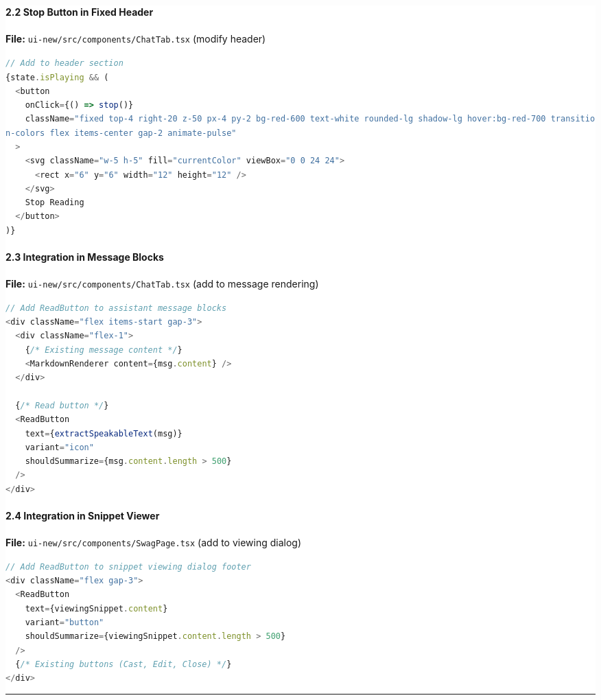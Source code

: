 #### 2.2 Stop Button in Fixed Header
**File:** `ui-new/src/components/ChatTab.tsx` (modify header)

```typescript
// Add to header section
{state.isPlaying && (
  <button
    onClick={() => stop()}
    className="fixed top-4 right-20 z-50 px-4 py-2 bg-red-600 text-white rounded-lg shadow-lg hover:bg-red-700 transition-colors flex items-center gap-2 animate-pulse"
  >
    <svg className="w-5 h-5" fill="currentColor" viewBox="0 0 24 24">
      <rect x="6" y="6" width="12" height="12" />
    </svg>
    Stop Reading
  </button>
)}
```

#### 2.3 Integration in Message Blocks
**File:** `ui-new/src/components/ChatTab.tsx` (add to message rendering)

```typescript
// Add ReadButton to assistant message blocks
<div className="flex items-start gap-3">
  <div className="flex-1">
    {/* Existing message content */}
    <MarkdownRenderer content={msg.content} />
  </div>
  
  {/* Read button */}
  <ReadButton 
    text={extractSpeakableText(msg)}
    variant="icon"
    shouldSummarize={msg.content.length > 500}
  />
</div>
```

#### 2.4 Integration in Snippet Viewer
**File:** `ui-new/src/components/SwagPage.tsx` (add to viewing dialog)

```typescript
// Add ReadButton to snippet viewing dialog footer
<div className="flex gap-3">
  <ReadButton
    text={viewingSnippet.content}
    variant="button"
    shouldSummarize={viewingSnippet.content.length > 500}
  />
  {/* Existing buttons (Cast, Edit, Close) */}
</div>
```

---